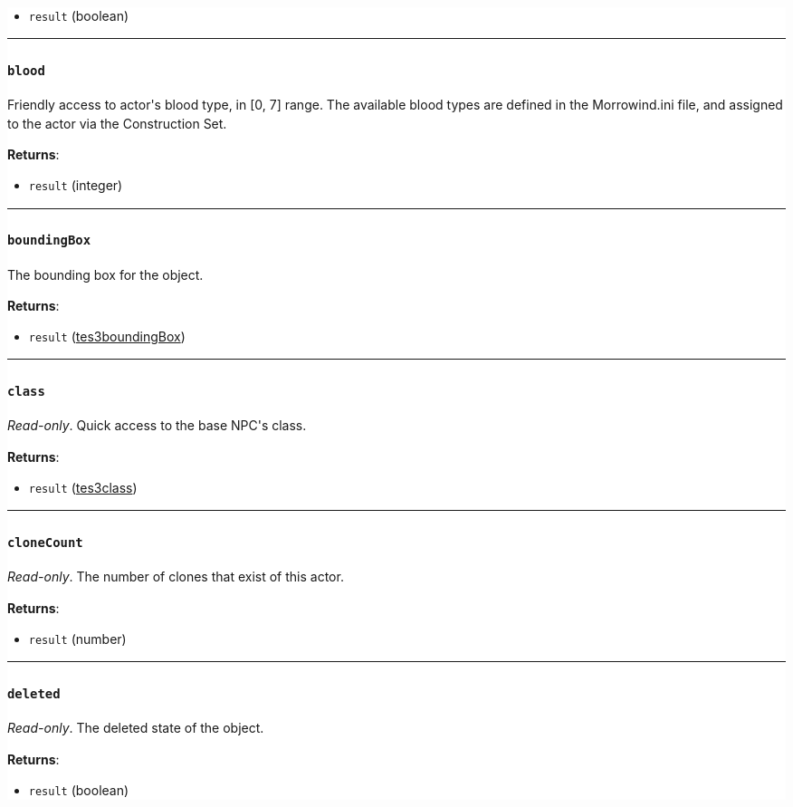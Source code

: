 * `result` (boolean)

***

### `blood`
<div class="search_terms" style="display: none">blood</div>

Friendly access to actor's blood type, in [0, 7] range. The available blood types are defined in the Morrowind.ini file, and assigned to the actor via the Construction Set.

**Returns**:

* `result` (integer)

***

### `boundingBox`
<div class="search_terms" style="display: none">boundingbox</div>

The bounding box for the object.

**Returns**:

* `result` ([tes3boundingBox](../../types/tes3boundingBox))

***

### `class`
<div class="search_terms" style="display: none">class</div>

*Read-only*. Quick access to the base NPC's class.

**Returns**:

* `result` ([tes3class](../../types/tes3class))

***

### `cloneCount`
<div class="search_terms" style="display: none">clonecount</div>

*Read-only*. The number of clones that exist of this actor.

**Returns**:

* `result` (number)

***

### `deleted`
<div class="search_terms" style="display: none">deleted</div>

*Read-only*. The deleted state of the object.

**Returns**:

* `result` (boolean)
